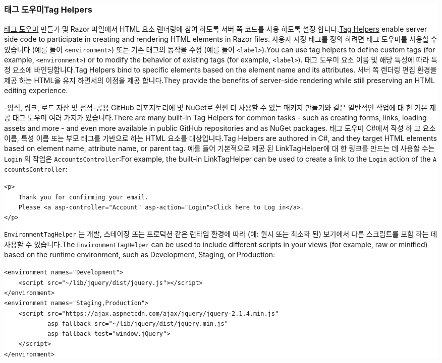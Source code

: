 ### <a name="tag-helpers"></a><span data-ttu-id="539ea-212">태그 도우미</span><span class="sxs-lookup"><span data-stu-id="539ea-212">Tag Helpers</span></span>

<span data-ttu-id="539ea-213">[태그 도우미](views/tag-helpers/intro.md) 만들기 및 Razor 파일에서 HTML 요소 렌더링에 참여 하도록 서버 쪽 코드를 사용 하도록 설정 합니다.</span><span class="sxs-lookup"><span data-stu-id="539ea-213">[Tag Helpers](views/tag-helpers/intro.md) enable server side code to participate in creating and rendering HTML elements in Razor files.</span></span> <span data-ttu-id="539ea-214">사용자 지정 태그를 정의 하려면 태그 도우미를 사용할 수 있습니다 (예를 들어 `<environment>`) 또는 기존 태그의 동작을 수정 (예를 들어 `<label>`).</span><span class="sxs-lookup"><span data-stu-id="539ea-214">You can use tag helpers to define custom tags (for example, `<environment>`) or to modify the behavior of existing tags (for example, `<label>`).</span></span> <span data-ttu-id="539ea-215">태그 도우미 요소 이름 및 해당 특성에 따라 특정 요소에 바인딩합니다.</span><span class="sxs-lookup"><span data-stu-id="539ea-215">Tag Helpers bind to specific elements based on the element name and its attributes.</span></span> <span data-ttu-id="539ea-216">서버 쪽 렌더링 편집 환경을 제공 하는 HTML을 유지 하면서의 이점을 제공 합니다.</span><span class="sxs-lookup"><span data-stu-id="539ea-216">They provide the benefits of server-side rendering while still preserving an HTML editing experience.</span></span>

<span data-ttu-id="539ea-217">-양식, 링크, 로드 자산 및 점점-공용 GitHub 리포지토리에 및 NuGet로 훨씬 더 사용할 수 있는 패키지 만들기와 같은 일반적인 작업에 대 한 기본 제공 태그 도우미 여러 가지가 있습니다.</span><span class="sxs-lookup"><span data-stu-id="539ea-217">There are many built-in Tag Helpers for common tasks - such as creating forms, links, loading assets and more - and even more available in public GitHub repositories and as NuGet packages.</span></span> <span data-ttu-id="539ea-218">태그 도우미 C#에서 작성 하 고 요소 이름, 특성 이름 또는 부모 태그를 기반으로 하는 HTML 요소를 대상입니다.</span><span class="sxs-lookup"><span data-stu-id="539ea-218">Tag Helpers are authored in C#, and they target HTML elements based on element name, attribute name, or parent tag.</span></span> <span data-ttu-id="539ea-219">예를 들어 기본적으로 제공 된 LinkTagHelper에 대 한 링크를 만드는 데 사용할 수는 `Login` 의 작업은 `AccountsController`:</span><span class="sxs-lookup"><span data-stu-id="539ea-219">For example, the built-in LinkTagHelper can be used to create a link to the `Login` action of the `AccountsController`:</span></span>

```cshtml
<p>
    Thank you for confirming your email.
    Please <a asp-controller="Account" asp-action="Login">Click here to Log in</a>.
</p>
```

<span data-ttu-id="539ea-220">`EnvironmentTagHelper` 는 개발, 스테이징 또는 프로덕션 같은 런타임 환경에 따라 (예: 원시 또는 최소화 된) 보기에서 다른 스크립트를 포함 하는 데 사용할 수 있습니다.</span><span class="sxs-lookup"><span data-stu-id="539ea-220">The `EnvironmentTagHelper` can be used to include different scripts in your views (for example, raw or minified) based on the runtime environment, such as Development, Staging, or Production:</span></span>

```cshtml
<environment names="Development">
    <script src="~/lib/jquery/dist/jquery.js"></script>
</environment>
<environment names="Staging,Production">
    <script src="https://ajax.aspnetcdn.com/ajax/jquery/jquery-2.1.4.min.js"
            asp-fallback-src="~/lib/jquery/dist/jquery.min.js"
            asp-fallback-test="window.jQuery">
    </script>
</environment>
```
